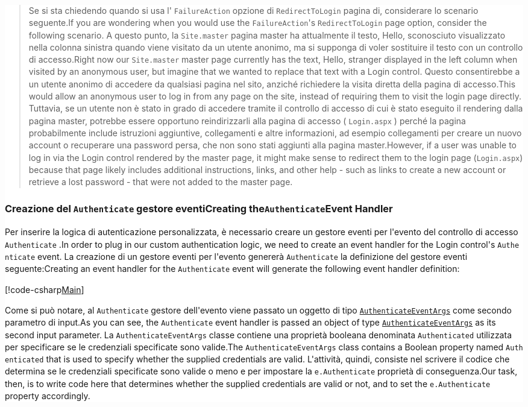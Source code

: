 > <span data-ttu-id="e6ea6-278">Se si sta chiedendo quando si usa l' `FailureAction` opzione di `RedirectToLogin` pagina di, considerare lo scenario seguente.</span><span class="sxs-lookup"><span data-stu-id="e6ea6-278">If you are wondering when you would use the `FailureAction`'s `RedirectToLogin` page option, consider the following scenario.</span></span> <span data-ttu-id="e6ea6-279">A questo punto, la `Site.master` pagina master ha attualmente il testo, Hello, sconosciuto visualizzato nella colonna sinistra quando viene visitato da un utente anonimo, ma si supponga di voler sostituire il testo con un controllo di accesso.</span><span class="sxs-lookup"><span data-stu-id="e6ea6-279">Right now our `Site.master` master page currently has the text, Hello, stranger displayed in the left column when visited by an anonymous user, but imagine that we wanted to replace that text with a Login control.</span></span> <span data-ttu-id="e6ea6-280">Questo consentirebbe a un utente anonimo di accedere da qualsiasi pagina nel sito, anziché richiedere la visita diretta della pagina di accesso.</span><span class="sxs-lookup"><span data-stu-id="e6ea6-280">This would allow an anonymous user to log in from any page on the site, instead of requiring them to visit the login page directly.</span></span> <span data-ttu-id="e6ea6-281">Tuttavia, se un utente non è stato in grado di accedere tramite il controllo di accesso di cui è stato eseguito il rendering dalla pagina master, potrebbe essere opportuno reindirizzarli alla pagina di accesso ( `Login.aspx` ) perché la pagina probabilmente include istruzioni aggiuntive, collegamenti e altre informazioni, ad esempio collegamenti per creare un nuovo account o recuperare una password persa, che non sono stati aggiunti alla pagina master.</span><span class="sxs-lookup"><span data-stu-id="e6ea6-281">However, if a user was unable to log in via the Login control rendered by the master page, it might make sense to redirect them to the login page (`Login.aspx`) because that page likely includes additional instructions, links, and other help - such as links to create a new account or retrieve a lost password - that were not added to the master page.</span></span>

### <a name="creating-theauthenticateevent-handler"></a><span data-ttu-id="e6ea6-282">Creazione del `Authenticate` gestore eventi</span><span class="sxs-lookup"><span data-stu-id="e6ea6-282">Creating the`Authenticate`Event Handler</span></span>

<span data-ttu-id="e6ea6-283">Per inserire la logica di autenticazione personalizzata, è necessario creare un gestore eventi per l'evento del controllo di accesso `Authenticate` .</span><span class="sxs-lookup"><span data-stu-id="e6ea6-283">In order to plug in our custom authentication logic, we need to create an event handler for the Login control's `Authenticate` event.</span></span> <span data-ttu-id="e6ea6-284">La creazione di un gestore eventi per l'evento genererà `Authenticate` la definizione del gestore eventi seguente:</span><span class="sxs-lookup"><span data-stu-id="e6ea6-284">Creating an event handler for the `Authenticate` event will generate the following event handler definition:</span></span>

[!code-csharp[Main](validating-user-credentials-against-the-membership-user-store-cs/samples/sample3.cs)]

<span data-ttu-id="e6ea6-285">Come si può notare, al `Authenticate` gestore dell'evento viene passato un oggetto di tipo [`AuthenticateEventArgs`](https://msdn.microsoft.com/library/system.web.ui.webcontrols.authenticateeventargs.aspx) come secondo parametro di input.</span><span class="sxs-lookup"><span data-stu-id="e6ea6-285">As you can see, the `Authenticate` event handler is passed an object of type [`AuthenticateEventArgs`](https://msdn.microsoft.com/library/system.web.ui.webcontrols.authenticateeventargs.aspx) as its second input parameter.</span></span> <span data-ttu-id="e6ea6-286">La `AuthenticateEventArgs` classe contiene una proprietà booleana denominata `Authenticated` utilizzata per specificare se le credenziali specificate sono valide.</span><span class="sxs-lookup"><span data-stu-id="e6ea6-286">The `AuthenticateEventArgs` class contains a Boolean property named `Authenticated` that is used to specify whether the supplied credentials are valid.</span></span> <span data-ttu-id="e6ea6-287">L'attività, quindi, consiste nel scrivere il codice che determina se le credenziali specificate sono valide o meno e per impostare la `e.Authenticate` proprietà di conseguenza.</span><span class="sxs-lookup"><span data-stu-id="e6ea6-287">Our task, then, is to write code here that determines whether the supplied credentials are valid or not, and to set the `e.Authenticate` property accordingly.</span></span>
